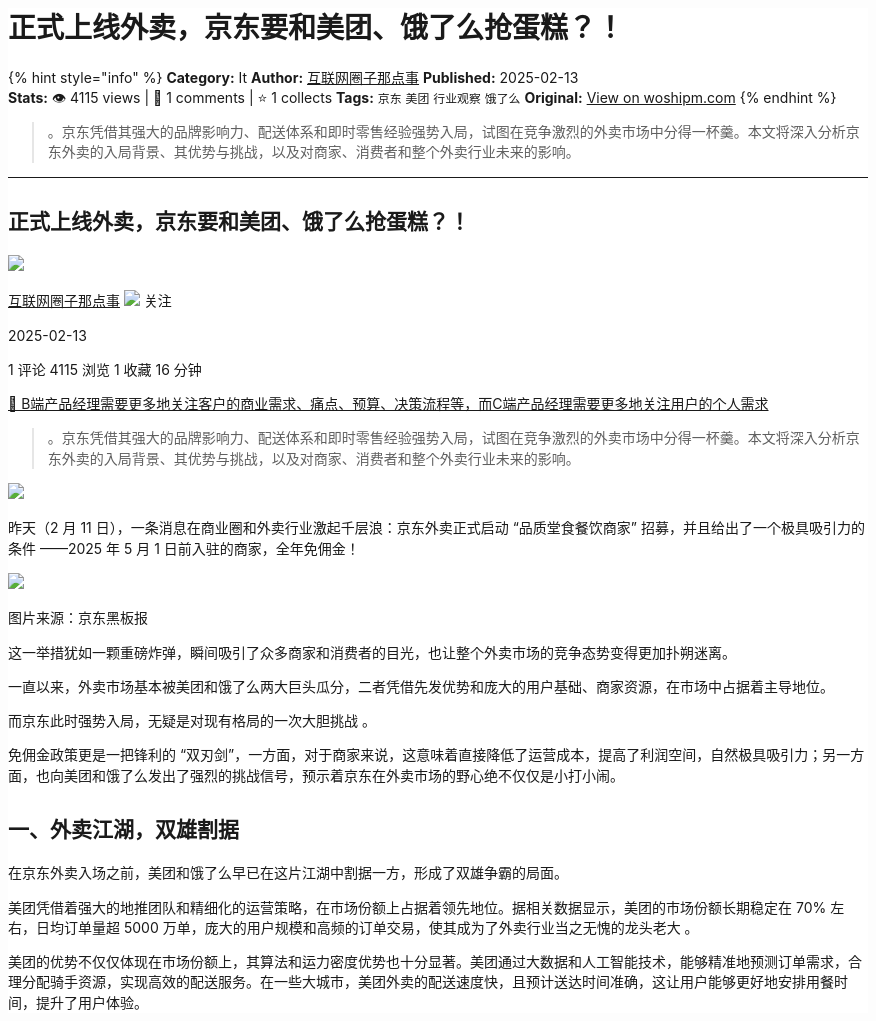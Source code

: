 # 正式上线外卖，京东要和美团、饿了么抢蛋糕？！
{% hint style="info" %}
**Category:** It
**Author:** [互联网圈子那点事](https://www.woshipm.com/u/284468)
**Published:** 2025-02-13  
**Stats:** 👁️ 4115 views | 💬 1 comments | ⭐ 1 collects
**Tags:** `京东` `美团` `行业观察` `饿了么`
**Original:** [View on woshipm.com](https://www.woshipm.com/it/6178707.html)
{% endhint %}
> 。京东凭借其强大的品牌影响力、配送体系和即时零售经验强势入局，试图在竞争激烈的外卖市场中分得一杯羹。本文将深入分析京东外卖的入局背景、其优势与挑战，以及对商家、消费者和整个外卖行业未来的影响。

---

## 正式上线外卖，京东要和美团、饿了么抢蛋糕？！

[![](https://static.woshipm.com/view/woshipm_api_def_20241112094438_9184.jpeg?imageView2/1/w/72/h/72/q/100)](https://www.woshipm.com/u/284468)

[互联网圈子那点事](https://www.woshipm.com/u/284468) ![](https://static.woshipm.com/tag/1101_1@2x.png) 关注

2025-02-13

1 评论 4115 浏览 1 收藏 16 分钟

[🔗 B端产品经理需要更多地关注客户的商业需求、痛点、预算、决策流程等，而C端产品经理需要更多地关注用户的个人需求](https://ke.qidianla.com/courses/bcpm)

> 。京东凭借其强大的品牌影响力、配送体系和即时零售经验强势入局，试图在竞争激烈的外卖市场中分得一杯羹。本文将深入分析京东外卖的入局背景、其优势与挑战，以及对商家、消费者和整个外卖行业未来的影响。

![](https://image.woshipm.com/2023/10/31/96ff57e8-77e9-11ee-b52b-00163e142b65.jpg)

昨天（2 月 11 日），一条消息在商业圈和外卖行业激起千层浪：京东外卖正式启动 “品质堂食餐饮商家” 招募，并且给出了一个极具吸引力的条件 ——2025 年 5 月 1 日前入驻的商家，全年免佣金！

![](https://image.woshipm.com/2025/02/12/d7d90e5c-e8f0-11ef-8386-00163e09d72f.png)

图片来源：京东黑板报

这一举措犹如一颗重磅炸弹，瞬间吸引了众多商家和消费者的目光，也让整个外卖市场的竞争态势变得更加扑朔迷离。

一直以来，外卖市场基本被美团和饿了么两大巨头瓜分，二者凭借先发优势和庞大的用户基础、商家资源，在市场中占据着主导地位。

而京东此时强势入局，无疑是对现有格局的一次大胆挑战 。

免佣金政策更是一把锋利的 “双刃剑”，一方面，对于商家来说，这意味着直接降低了运营成本，提高了利润空间，自然极具吸引力；另一方面，也向美团和饿了么发出了强烈的挑战信号，预示着京东在外卖市场的野心绝不仅仅是小打小闹。

## 一、外卖江湖，双雄割据

在京东外卖入场之前，美团和饿了么早已在这片江湖中割据一方，形成了双雄争霸的局面。

美团凭借着强大的地推团队和精细化的运营策略，在市场份额上占据着领先地位。据相关数据显示，美团的市场份额长期稳定在 70% 左右，日均订单量超 5000 万单，庞大的用户规模和高频的订单交易，使其成为了外卖行业当之无愧的龙头老大 。

美团的优势不仅仅体现在市场份额上，其算法和运力密度优势也十分显著。美团通过大数据和人工智能技术，能够精准地预测订单需求，合理分配骑手资源，实现高效的配送服务。在一些大城市，美团外卖的配送速度快，且预计送达时间准确，这让用户能够更好地安排用餐时间，提升了用户体验。
